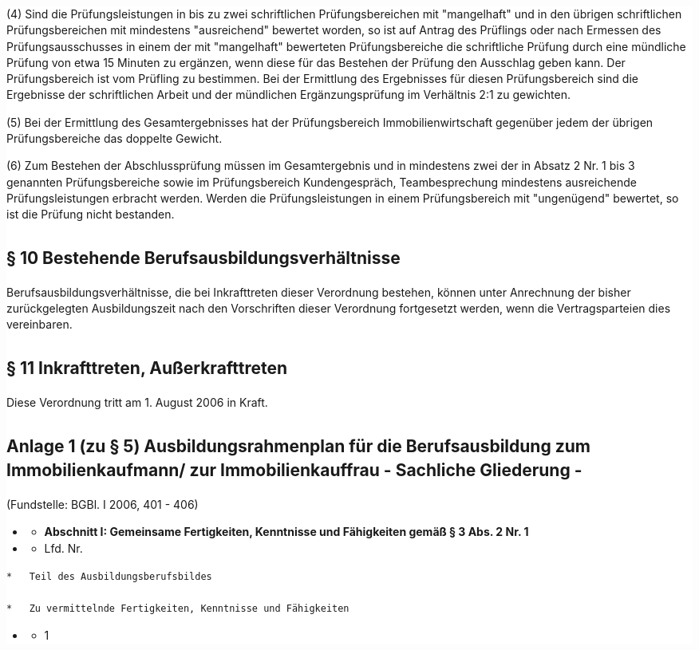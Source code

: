 


(4) Sind die Prüfungsleistungen in bis zu zwei schriftlichen
Prüfungsbereichen mit "mangelhaft" und in den übrigen schriftlichen
Prüfungsbereichen mit mindestens "ausreichend" bewertet worden, so ist
auf Antrag des Prüflings oder nach Ermessen des Prüfungsausschusses in
einem der mit "mangelhaft" bewerteten Prüfungsbereiche die
schriftliche Prüfung durch eine mündliche Prüfung von etwa 15 Minuten
zu ergänzen, wenn diese für das Bestehen der Prüfung den Ausschlag
geben kann. Der Prüfungsbereich ist vom Prüfling zu bestimmen. Bei der
Ermittlung des Ergebnisses für diesen Prüfungsbereich sind die
Ergebnisse der schriftlichen Arbeit und der mündlichen
Ergänzungsprüfung im Verhältnis 2:1 zu gewichten.

(5) Bei der Ermittlung des Gesamtergebnisses hat der Prüfungsbereich
Immobilienwirtschaft gegenüber jedem der übrigen Prüfungsbereiche das
doppelte Gewicht.

(6) Zum Bestehen der Abschlussprüfung müssen im Gesamtergebnis und in
mindestens zwei der in Absatz 2 Nr. 1 bis 3 genannten Prüfungsbereiche
sowie im Prüfungsbereich Kundengespräch, Teambesprechung mindestens
ausreichende Prüfungsleistungen erbracht werden. Werden die
Prüfungsleistungen in einem Prüfungsbereich mit "ungenügend" bewertet,
so ist die Prüfung nicht bestanden.

## § 10 Bestehende Berufsausbildungsverhältnisse

Berufsausbildungsverhältnisse, die bei Inkrafttreten dieser Verordnung
bestehen, können unter Anrechnung der bisher zurückgelegten
Ausbildungszeit nach den Vorschriften dieser Verordnung fortgesetzt
werden, wenn die Vertragsparteien dies vereinbaren.

## § 11 Inkrafttreten, Außerkrafttreten

Diese Verordnung tritt am 1. August 2006 in Kraft.

## Anlage 1 (zu § 5) Ausbildungsrahmenplan für die Berufsausbildung zum Immobilienkaufmann/ zur Immobilienkauffrau - Sachliche Gliederung -

(Fundstelle: BGBl. I 2006, 401 - 406)

*    *   **Abschnitt I: Gemeinsame Fertigkeiten, Kenntnisse und Fähigkeiten
        gemäß § 3 Abs. 2 Nr. 1**


*    *   Lfd. Nr.

    *   Teil des Ausbildungsberufsbildes

    *   Zu vermittelnde Fertigkeiten, Kenntnisse und Fähigkeiten


*    *   1

